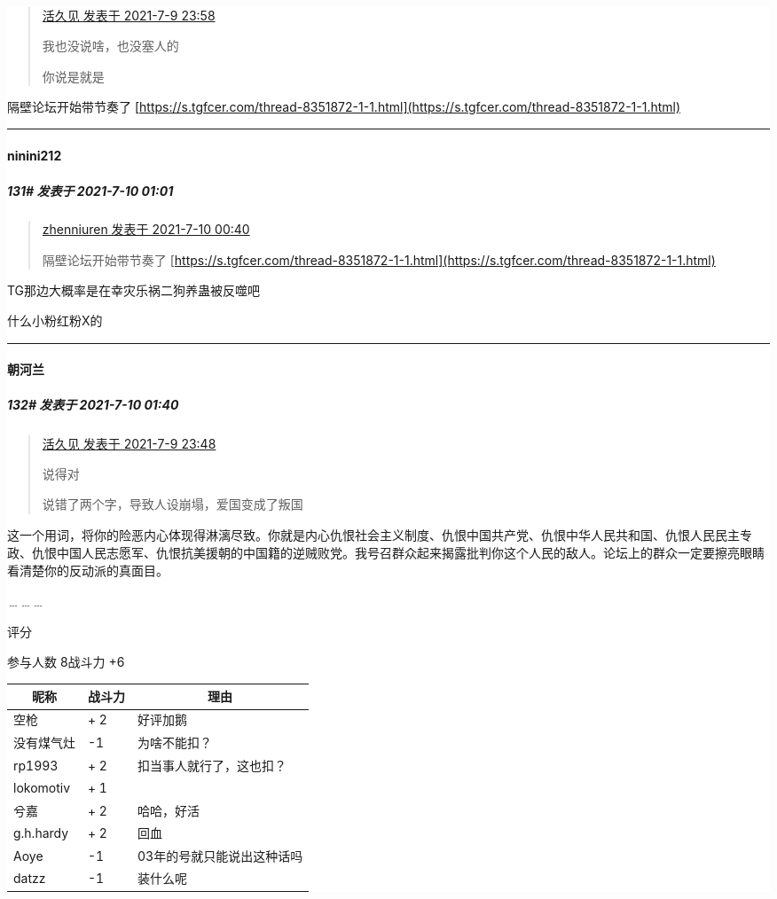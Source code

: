 <blockquote><a href="httphttps://bbs.saraba1st.com/2b/forum.php?mod=redirect&amp;goto=findpost&amp;pid=51905337&amp;ptid=2014573" target="_blank">活久见 发表于 2021-7-9 23:58</a>

我也没说啥，也没塞人的

你说是就是</blockquote>
隔壁论坛开始带节奏了
[https://s.tgfcer.com/thread-8351872-1-1.html](https://s.tgfcer.com/thread-8351872-1-1.html)


*****

####  ninini212  
##### 131#       发表于 2021-7-10 01:01


<blockquote><a href="httphttps://bbs.saraba1st.com/2b/forum.php?mod=redirect&amp;goto=findpost&amp;pid=51905713&amp;ptid=2014573" target="_blank">zhenniuren 发表于 2021-7-10 00:40</a>

隔壁论坛开始带节奏了
[https://s.tgfcer.com/thread-8351872-1-1.html](https://s.tgfcer.com/thread-8351872-1-1.html)</blockquote>
TG那边大概率是在幸灾乐祸二狗养蛊被反噬吧


什么小粉红粉X的


*****

####  朝河兰  
##### 132#       发表于 2021-7-10 01:40


<blockquote><a href="httphttps://bbs.saraba1st.com/2b/forum.php?mod=redirect&amp;goto=findpost&amp;pid=51905227&amp;ptid=2014573" target="_blank">活久见 发表于 2021-7-9 23:48</a>

说得对

说错了两个字，导致人设崩塌，爱国变成了叛国</blockquote>
这一个用词，将你的险恶内心体现得淋漓尽致。你就是内心仇恨社会主义制度、仇恨中国共产党、仇恨中华人民共和国、仇恨人民民主专政、仇恨中国人民志愿军、仇恨抗美援朝的中国籍的逆贼败党。我号召群众起来揭露批判你这个人民的敌人。论坛上的群众一定要擦亮眼睛看清楚你的反动派的真面目。


﹍﹍﹍

评分


 参与人数 8战斗力 +6

|昵称|战斗力|理由|
|----|---|---|
| 空枪| + 2|好评加鹅|
| 没有煤气灶|-1|为啥不能扣？|
| rp1993| + 2|扣当事人就行了，这也扣？|
| lokomotiv| + 1||
| 兮嘉| + 2|哈哈，好活|
| g.h.hardy| + 2|回血|
| Aoye|-1|03年的号就只能说出这种话吗|
| datzz|-1|装什么呢|
